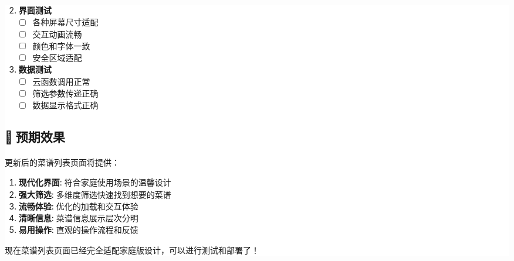 2. **界面测试**
   - [ ] 各种屏幕尺寸适配
   - [ ] 交互动画流畅
   - [ ] 颜色和字体一致
   - [ ] 安全区域适配

3. **数据测试**
   - [ ] 云函数调用正常
   - [ ] 筛选参数传递正确
   - [ ] 数据显示格式正确

## 🎉 预期效果

更新后的菜谱列表页面将提供：

1. **现代化界面**: 符合家庭使用场景的温馨设计
2. **强大筛选**: 多维度筛选快速找到想要的菜谱
3. **流畅体验**: 优化的加载和交互体验
4. **清晰信息**: 菜谱信息展示层次分明
5. **易用操作**: 直观的操作流程和反馈

现在菜谱列表页面已经完全适配家庭版设计，可以进行测试和部署了！